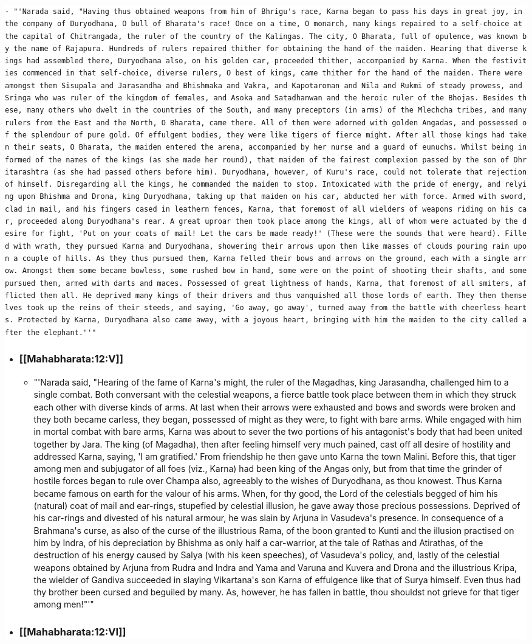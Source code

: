 	- "'Narada said, "Having thus obtained weapons from him of Bhrigu's race, Karna began to pass his days in great joy, in the company of Duryodhana, O bull of Bharata's race! Once on a time, O monarch, many kings repaired to a self-choice at the capital of Chitrangada, the ruler of the country of the Kalingas. The city, O Bharata, full of opulence, was known by the name of Rajapura. Hundreds of rulers repaired thither for obtaining the hand of the maiden. Hearing that diverse kings had assembled there, Duryodhana also, on his golden car, proceeded thither, accompanied by Karna. When the festivities commenced in that self-choice, diverse rulers, O best of kings, came thither for the hand of the maiden. There were amongst them Sisupala and Jarasandha and Bhishmaka and Vakra, and Kapotaroman and Nila and Rukmi of steady prowess, and Sringa who was ruler of the kingdom of females, and Asoka and Satadhanwan and the heroic ruler of the Bhojas. Besides these, many others who dwelt in the countries of the South, and many preceptors (in arms) of the Mlechcha tribes, and many rulers from the East and the North, O Bharata, came there. All of them were adorned with golden Angadas, and possessed of the splendour of pure gold. Of effulgent bodies, they were like tigers of fierce might. After all those kings had taken their seats, O Bharata, the maiden entered the arena, accompanied by her nurse and a guard of eunuchs. Whilst being informed of the names of the kings (as she made her round), that maiden of the fairest complexion passed by the son of Dhritarashtra (as she had passed others before him). Duryodhana, however, of Kuru's race, could not tolerate that rejection of himself. Disregarding all the kings, he commanded the maiden to stop. Intoxicated with the pride of energy, and relying upon Bhishma and Drona, king Duryodhana, taking up that maiden on his car, abducted her with force. Armed with sword, clad in mail, and his fingers cased in leathern fences, Karna, that foremost of all wielders of weapons riding on his car, proceeded along Duryodhana's rear. A great uproar then took place among the kings, all of whom were actuated by the desire for fight, 'Put on your coats of mail! Let the cars be made ready!' (These were the sounds that were heard). Filled with wrath, they pursued Karna and Duryodhana, showering their arrows upon them like masses of clouds pouring rain upon a couple of hills. As they thus pursued them, Karna felled their bows and arrows on the ground, each with a single arrow. Amongst them some became bowless, some rushed bow in hand, some were on the point of shooting their shafts, and some pursued them, armed with darts and maces. Possessed of great lightness of hands, Karna, that foremost of all smiters, afflicted them all. He deprived many kings of their drivers and thus vanquished all those lords of earth. They then themselves took up the reins of their steeds, and saying, 'Go away, go away', turned away from the battle with cheerless hearts. Protected by Karna, Duryodhana also came away, with a joyous heart, bringing with him the maiden to the city called after the elephant."'"
- ### [[Mahabharata:12:V]]
	- "'Narada said, "Hearing of the fame of Karna's might, the ruler of the Magadhas, king Jarasandha, challenged him to a single combat. Both conversant with the celestial weapons, a fierce battle took place between them in which they struck each other with diverse kinds of arms. At last when their arrows were exhausted and bows and swords were broken and they both became carless, they began, possessed of might as they were, to fight with bare arms. While engaged with him in mortal combat with bare arms, Karna was about to sever the two portions of his antagonist's body that had been united together by Jara. The king (of Magadha), then after feeling himself very much pained, cast off all desire of hostility and addressed Karna, saying, 'I am gratified.' From friendship he then gave unto Karna the town Malini. Before this, that tiger among men and subjugator of all foes (viz., Karna) had been king of the Angas only, but from that time the grinder of hostile forces began to rule over Champa also, agreeably to the wishes of Duryodhana, as thou knowest. Thus Karna became famous on earth for the valour of his arms. When, for thy good, the Lord of the celestials begged of him his (natural) coat of mail and ear-rings, stupefied by celestial illusion, he gave away those precious possessions. Deprived of his car-rings and divested of his natural armour, he was slain by Arjuna in Vasudeva's presence. In consequence of a Brahmana's curse, as also of the curse of the illustrious Rama, of the boon granted to Kunti and the illusion practised on him by Indra, of his depreciation by Bhishma as only half a car-warrior, at the tale of Rathas and Atirathas, of the destruction of his energy caused by Salya (with his keen speeches), of Vasudeva's policy, and, lastly of the celestial weapons obtained by Arjuna from Rudra and Indra and Yama and Varuna and Kuvera and Drona and the illustrious Kripa, the wielder of Gandiva succeeded in slaying Vikartana's son Karna of effulgence like that of Surya himself. Even thus had thy brother been cursed and beguiled by many. As, however, he has fallen in battle, thou shouldst not grieve for that tiger among men!"'"
- ### [[Mahabharata:12:VI]]